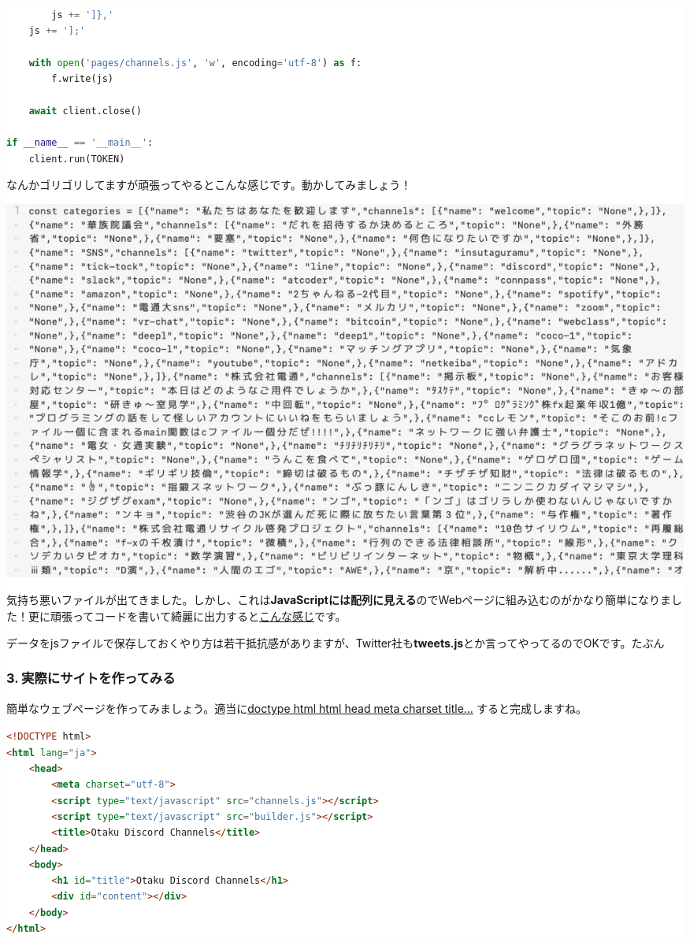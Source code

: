 ```python
        js += ']},'
    js += '];'

    with open('pages/channels.js', 'w', encoding='utf-8') as f:
        f.write(js)

    await client.close()
    
if __name__ == '__main__':
    client.run(TOKEN)
```

なんかゴリゴリしてますが頑張ってやるとこんな感じです。動かしてみましょう！

![](array.webp)

気持ち悪いファイルが出てきました。しかし、これは**JavaScriptには配列に見える**のでWebページに組み込むのがかなり簡単になりました！更に頑張ってコードを書いて綺麗に出力すると[こんな感じ](https://github.com/TrpFrog/otaku-channels/blob/gh-pages/channels.js)です。

データをjsファイルで保存しておくやり方は若干抵抗感がありますが、Twitter社も**tweets.js**とか言ってやってるのでOKです。たぶん



### 3. 実際にサイトを作ってみる

簡単なウェブページを作ってみましょう。適当に[doctype html html head meta charset title…](https://twitter.com/is2013_sub/status/1219563789336510466) すると完成しますね。

```html
<!DOCTYPE html>
<html lang="ja">
    <head>
        <meta charset="utf-8">
        <script type="text/javascript" src="channels.js"></script>
        <script type="text/javascript" src="builder.js"></script>
        <title>Otaku Discord Channels</title>
    </head>
    <body>
        <h1 id="title">Otaku Discord Channels</h1>
        <div id="content"></div>
    </body>
</html>
```